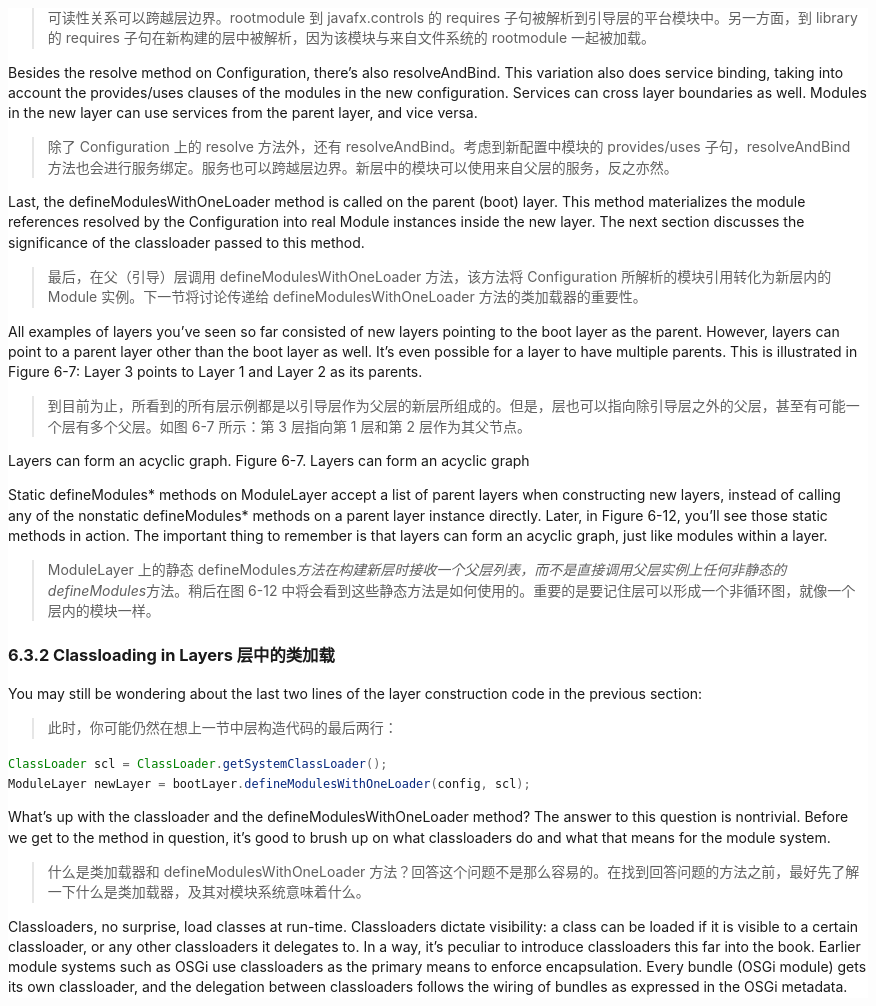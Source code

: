 > 可读性关系可以跨越层边界。rootmodule 到 javafx.controls 的 requires 子句被解析到引导层的平台模块中。另一方面，到 library 的 requires 子句在新构建的层中被解析，因为该模块与来自文件系统的 rootmodule 一起被加载。

Besides the resolve method on Configuration, there’s also resolveAndBind. This variation also does service binding, taking into account the provides/uses clauses of the modules in the new configuration. Services can cross layer boundaries as well. Modules in the new layer can use services from the parent layer, and vice versa.

> 除了 Configuration 上的 resolve 方法外，还有 resolveAndBind。考虑到新配置中模块的 provides/uses 子句，resolveAndBind 方法也会进行服务绑定。服务也可以跨越层边界。新层中的模块可以使用来自父层的服务，反之亦然。

Last, the defineModulesWithOneLoader method is called on the parent (boot) layer. This method materializes the module references resolved by the Configuration into real Module instances inside the new layer. The next section discusses the significance of the classloader passed to this method.

> 最后，在父（引导）层调用 defineModulesWithOneLoader 方法，该方法将 Configuration 所解析的模块引用转化为新层内的 Module 实例。下一节将讨论传递给 defineModulesWithOneLoader 方法的类加载器的重要性。

All examples of layers you’ve seen so far consisted of new layers pointing to the boot layer as the parent. However, layers can point to a parent layer other than the boot layer as well. It’s even possible for a layer to have multiple parents. This is illustrated in Figure 6-7: Layer 3 points to Layer 1 and Layer 2 as its parents.

> 到目前为止，所看到的所有层示例都是以引导层作为父层的新层所组成的。但是，层也可以指向除引导层之外的父层，甚至有可能一个层有多个父层。如图 6-7 所示：第 3 层指向第 1 层和第 2 层作为其父节点。

Layers can form an acyclic graph.
Figure 6-7. Layers can form an acyclic graph

Static defineModules* methods on ModuleLayer accept a list of parent layers when constructing new layers, instead of calling any of the nonstatic defineModules* methods on a parent layer instance directly. Later, in Figure 6-12, you’ll see those static methods in action. The important thing to remember is that layers can form an acyclic graph, just like modules within a layer.

> ModuleLayer 上的静态 defineModules*方法在构建新层时接收一个父层列表，而不是直接调用父层实例上任何非静态的 defineModules*方法。稍后在图 6-12 中将会看到这些静态方法是如何使用的。重要的是要记住层可以形成一个非循环图，就像一个层内的模块一样。

### 6.3.2 Classloading in Layers 层中的类加载

You may still be wondering about the last two lines of the layer construction code in the previous section:

> 此时，你可能仍然在想上一节中层构造代码的最后两行：

```java
ClassLoader scl = ClassLoader.getSystemClassLoader();
ModuleLayer newLayer = bootLayer.defineModulesWithOneLoader(config, scl);
```

What’s up with the classloader and the defineModulesWithOneLoader method? The answer to this question is nontrivial. Before we get to the method in question, it’s good to brush up on what classloaders do and what that means for the module system.

> 什么是类加载器和 defineModulesWithOneLoader 方法？回答这个问题不是那么容易的。在找到回答问题的方法之前，最好先了解一下什么是类加载器，及其对模块系统意味着什么。

Classloaders, no surprise, load classes at run-time. Classloaders dictate visibility: a class can be loaded if it is visible to a certain classloader, or any other classloaders it delegates to. In a way, it’s peculiar to introduce classloaders this far into the book. Earlier module systems such as OSGi use classloaders as the primary means to enforce encapsulation. Every bundle (OSGi module) gets its own classloader, and the delegation between classloaders follows the wiring of bundles as expressed in the OSGi metadata.
